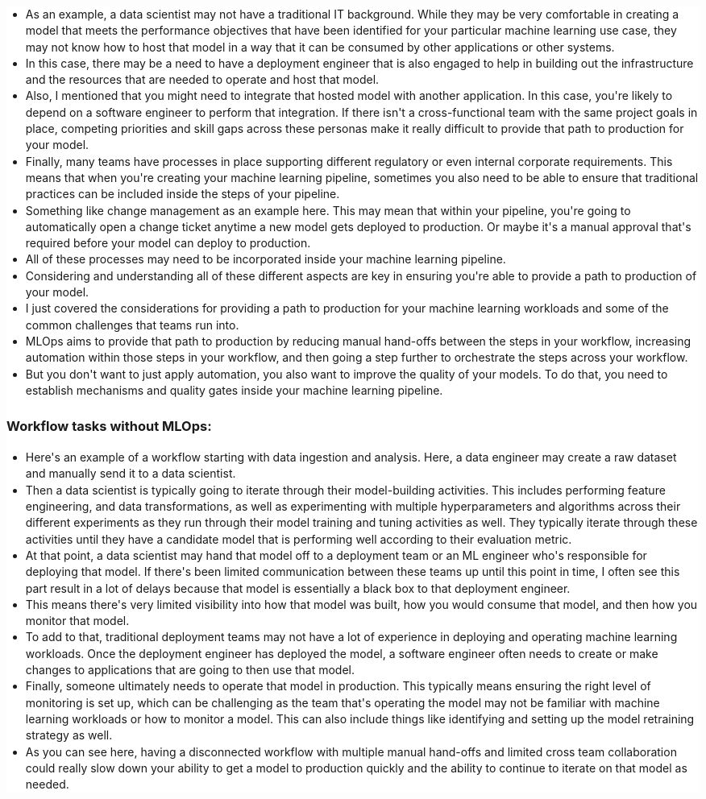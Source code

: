 - As an example, a data scientist may not have a traditional IT background. While they may be very comfortable in creating a model that meets the performance objectives that have been identified for your particular machine learning use case, they may not know how to host that model in a way that it can be consumed by other applications or other systems.
- In this case, there may be a need to have a deployment engineer that is also engaged to help in building out the infrastructure and the resources that are needed to operate and host that model.
- Also, I mentioned that you might need to integrate that hosted model with another application. In this case, you're likely to depend on a software engineer to perform that integration. If there isn't a cross-functional team with the same project goals in place, competing priorities and skill gaps across these personas make it really difficult to provide that path to production for your model.
- Finally, many teams have processes in place supporting different regulatory or even internal corporate requirements. This means that when you're creating your machine learning pipeline, sometimes you also need to be able to ensure that traditional practices can be included inside the steps of your pipeline.
- Something like change management as an example here. This may mean that within your pipeline, you're going to automatically open a change ticket anytime a new model gets deployed to production. Or maybe it's a manual approval that's required before your model can deploy to production.
- All of these processes may need to be incorporated inside your machine learning pipeline. 
- Considering and understanding all of these different aspects are key in ensuring you're able to provide a path to production of your model. 
-  I just covered the considerations for providing a path to production for your machine learning workloads and some of the common challenges that teams run into.
- MLOps aims to provide that path to production by reducing manual hand-offs between the steps in your workflow, increasing automation within those steps in your workflow, and then going a step further to orchestrate the steps across your workflow.
- But you don't want to just apply automation, you also want to improve the quality of your models. To do that, you need to establish mechanisms and quality gates inside your machine learning pipeline.

### Workflow tasks without MLOps:
- Here's an example of a workflow starting with data ingestion and analysis. Here, a data engineer may create a raw dataset and manually send it to a data scientist.
- Then a data scientist is typically going to iterate through their model-building activities. This includes performing feature engineering, and data transformations, as well as experimenting with multiple hyperparameters and algorithms across their different experiments as they run through their model training and tuning activities as well. They typically iterate through these activities until they have a candidate model that is performing well according to their evaluation metric.
- At that point, a data scientist may hand that model off to a deployment team or an ML engineer who's responsible for deploying that model. If there's been limited communication between these teams up until this point in time, I often see this part result in a lot of delays because that model is essentially a black box to that deployment engineer.
- This means there's very limited visibility into how that model was built, how you would consume that model, and then how you monitor that model.
- To add to that, traditional deployment teams may not have a lot of experience in deploying and operating machine learning workloads. Once the deployment engineer has deployed the model, a software engineer often needs to create or make changes to applications that are going to then use that model.
- Finally, someone ultimately needs to operate that model in production. This typically means ensuring the right level of monitoring is set up, which can be challenging as the team that's operating the model may not be familiar with machine learning workloads or how to monitor a model. This can also include things like identifying and setting up the model retraining strategy as well.
- As you can see here, having a disconnected workflow with multiple manual hand-offs and limited cross team collaboration could really slow down your ability to get a model to production quickly and the ability to continue to iterate on that model as needed.
